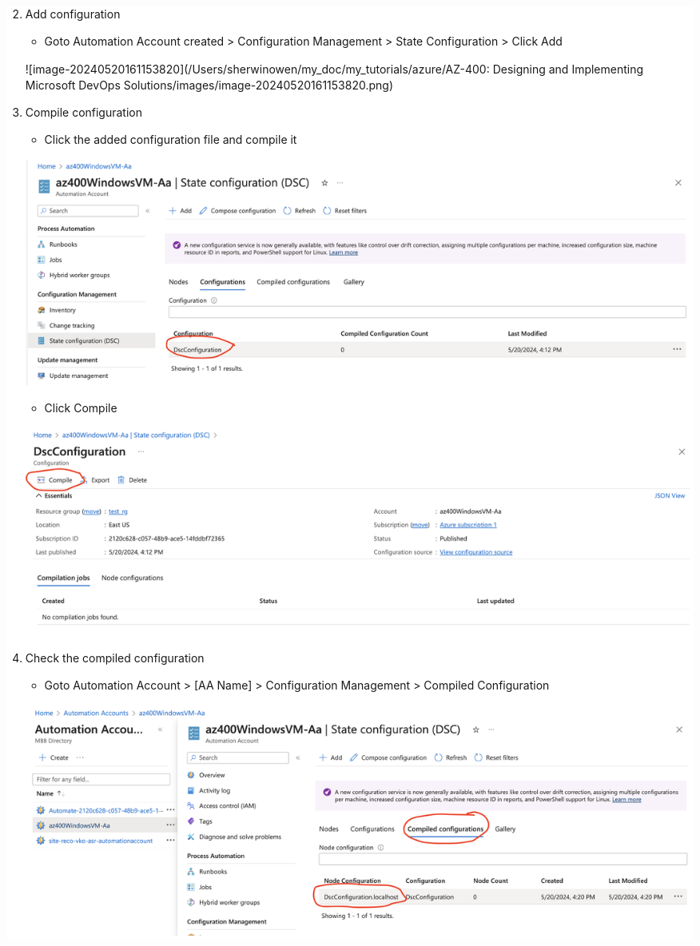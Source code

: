 2. Add configuration

   - Goto Automation Account created > Configuration Management > State Configuration > Click Add 

   ![image-20240520161153820](/Users/sherwinowen/my_doc/my_tutorials/azure/AZ-400: Designing and Implementing Microsoft DevOps Solutions/images/image-20240520161153820.png)

3. Compile configuration

   - Click the added configuration file and compile it

   ![image-20240520161622843](images/image-20240520161622843.png)

   - Click Compile

   ![image-20240520161740169](images/image-20240520161740169.png)

4. Check the compiled configuration

   - Goto Automation Account > [AA Name] > Configuration Management > Compiled Configuration

   ![image-20240520162553307](images/image-20240520162553307.png)

